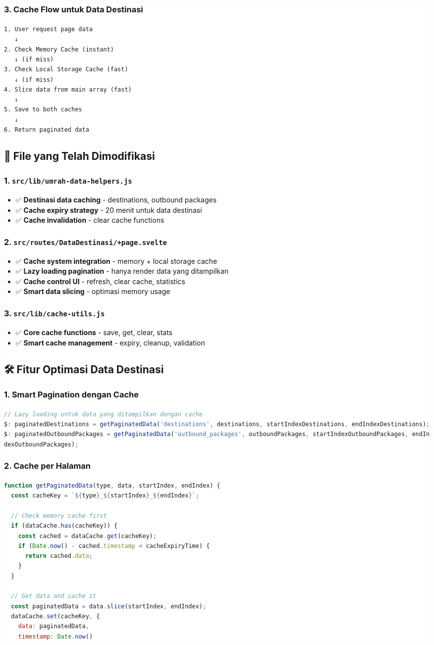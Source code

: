### **3. Cache Flow untuk Data Destinasi**
```
1. User request page data
   ↓
2. Check Memory Cache (instant)
   ↓ (if miss)
3. Check Local Storage Cache (fast)
   ↓ (if miss)
4. Slice data from main array (fast)
   ↓
5. Save to both caches
   ↓
6. Return paginated data
```

## 📁 **File yang Telah Dimodifikasi**

### **1. `src/lib/umrah-data-helpers.js`**
- ✅ **Destinasi data caching** - destinations, outbound packages
- ✅ **Cache expiry strategy** - 20 menit untuk data destinasi
- ✅ **Cache invalidation** - clear cache functions

### **2. `src/routes/DataDestinasi/+page.svelte`**
- ✅ **Cache system integration** - memory + local storage cache
- ✅ **Lazy loading pagination** - hanya render data yang ditampilkan
- ✅ **Cache control UI** - refresh, clear cache, statistics
- ✅ **Smart data slicing** - optimasi memory usage

### **3. `src/lib/cache-utils.js`**
- ✅ **Core cache functions** - save, get, clear, stats
- ✅ **Smart cache management** - expiry, cleanup, validation

## 🛠️ **Fitur Optimasi Data Destinasi**

### **1. Smart Pagination dengan Cache**
```javascript
// Lazy loading untuk data yang ditampilkan dengan cache
$: paginatedDestinations = getPaginatedData('destinations', destinations, startIndexDestinations, endIndexDestinations);
$: paginatedOutboundPackages = getPaginatedData('outbound_packages', outboundPackages, startIndexOutboundPackages, endIndexOutboundPackages);
```

### **2. Cache per Halaman**
```javascript
function getPaginatedData(type, data, startIndex, endIndex) {
  const cacheKey = `${type}_${startIndex}_${endIndex}`;
  
  // Check memory cache first
  if (dataCache.has(cacheKey)) {
    const cached = dataCache.get(cacheKey);
    if (Date.now() - cached.timestamp < cacheExpiryTime) {
      return cached.data;
    }
  }
  
  // Get data and cache it
  const paginatedData = data.slice(startIndex, endIndex);
  dataCache.set(cacheKey, {
    data: paginatedData,
    timestamp: Date.now()
```